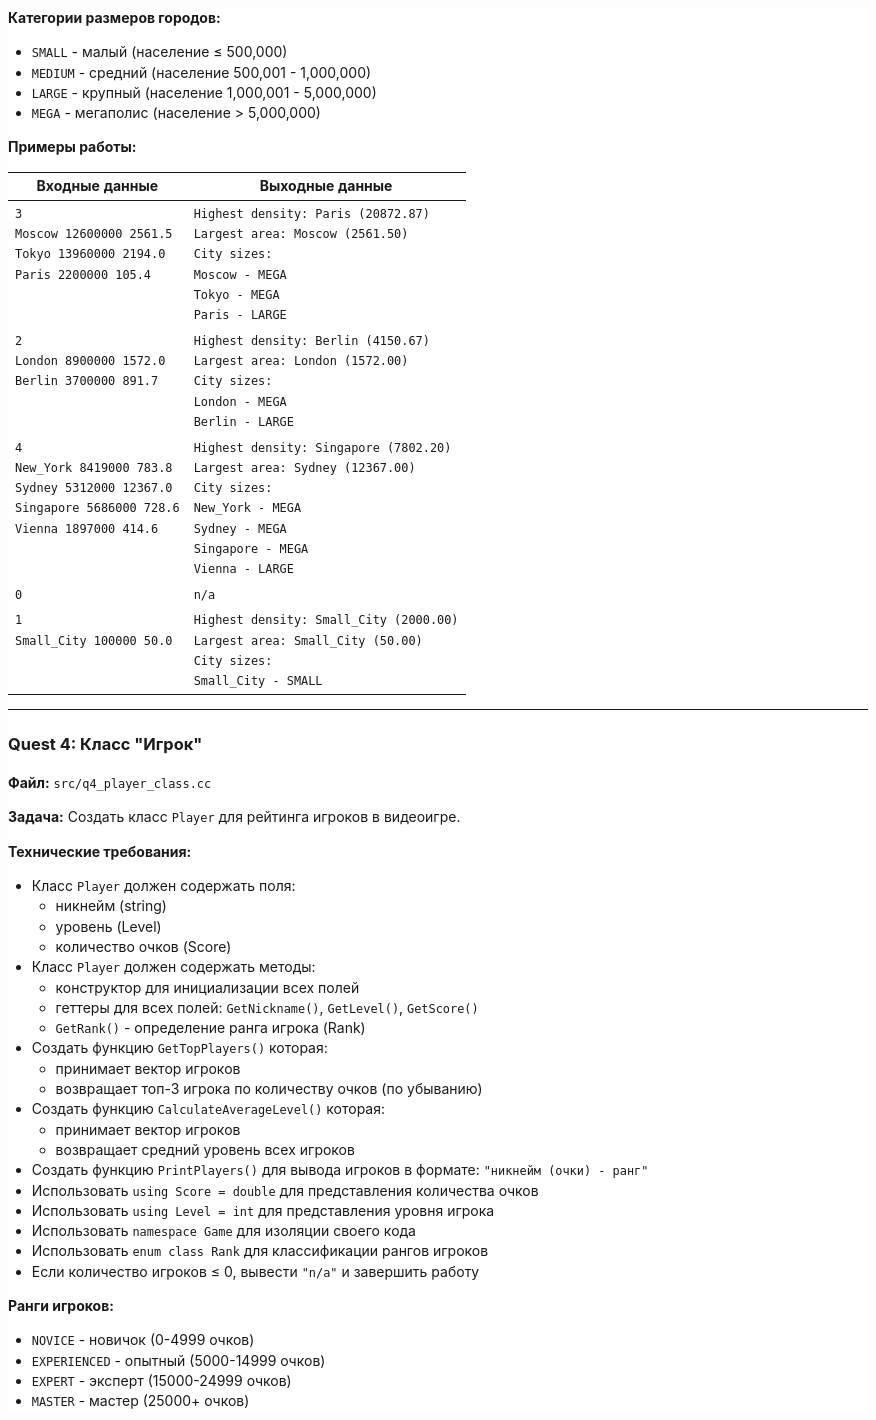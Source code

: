 **Категории размеров городов:**
- `SMALL` - малый (население ≤ 500,000)
- `MEDIUM` - средний (население 500,001 - 1,000,000)
- `LARGE` - крупный (население 1,000,001 - 5,000,000)
- `MEGA` - мегаполис (население > 5,000,000)

**Примеры работы:**

| Входные данные | Выходные данные |
|----------------|-----------------|
| `3`<br>`Moscow 12600000 2561.5`<br>`Tokyo 13960000 2194.0`<br>`Paris 2200000 105.4` | `Highest density: Paris (20872.87)`<br>`Largest area: Moscow (2561.50)`<br>`City sizes:`<br>`Moscow - MEGA`<br>`Tokyo - MEGA`<br>`Paris - LARGE` |
| `2`<br>`London 8900000 1572.0`<br>`Berlin 3700000 891.7` | `Highest density: Berlin (4150.67)`<br>`Largest area: London (1572.00)`<br>`City sizes:`<br>`London - MEGA`<br>`Berlin - LARGE` |
| `4`<br>`New_York 8419000 783.8`<br>`Sydney 5312000 12367.0`<br>`Singapore 5686000 728.6`<br>`Vienna 1897000 414.6` | `Highest density: Singapore (7802.20)`<br>`Largest area: Sydney (12367.00)`<br>`City sizes:`<br>`New_York - MEGA`<br>`Sydney - MEGA`<br>`Singapore - MEGA`<br>`Vienna - LARGE` |
| `0` | `n/a` |
| `1`<br>`Small_City 100000 50.0` | `Highest density: Small_City (2000.00)`<br>`Largest area: Small_City (50.00)`<br>`City sizes:`<br>`Small_City - SMALL` |

---

### **Quest 4: Класс "Игрок"**
**Файл:** `src/q4_player_class.cc`

**Задача:** Создать класс `Player` для рейтинга игроков в видеоигре.

**Технические требования:**
- Класс `Player` должен содержать поля:
  - никнейм (string)
  - уровень (Level)
  - количество очков (Score)
- Класс `Player` должен содержать методы:
  - конструктор для инициализации всех полей
  - геттеры для всех полей: `GetNickname()`, `GetLevel()`, `GetScore()`
  - `GetRank()` - определение ранга игрока (Rank)
- Создать функцию `GetTopPlayers()` которая:
  - принимает вектор игроков
  - возвращает топ-3 игрока по количеству очков (по убыванию)
- Создать функцию `CalculateAverageLevel()` которая:
  - принимает вектор игроков
  - возвращает средний уровень всех игроков
- Создать функцию `PrintPlayers()` для вывода игроков в формате: `"никнейм (очки) - ранг"`
- Использовать `using Score = double` для представления количества очков
- Использовать `using Level = int` для представления уровня игрока
- Использовать `namespace Game` для изоляции своего кода
- Использовать `enum class Rank` для классификации рангов игроков
- Если количество игроков ≤ 0, вывести `"n/a"` и завершить работу

**Ранги игроков:**
- `NOVICE` - новичок (0-4999 очков)
- `EXPERIENCED` - опытный (5000-14999 очков)
- `EXPERT` - эксперт (15000-24999 очков)
- `MASTER` - мастер (25000+ очков)
